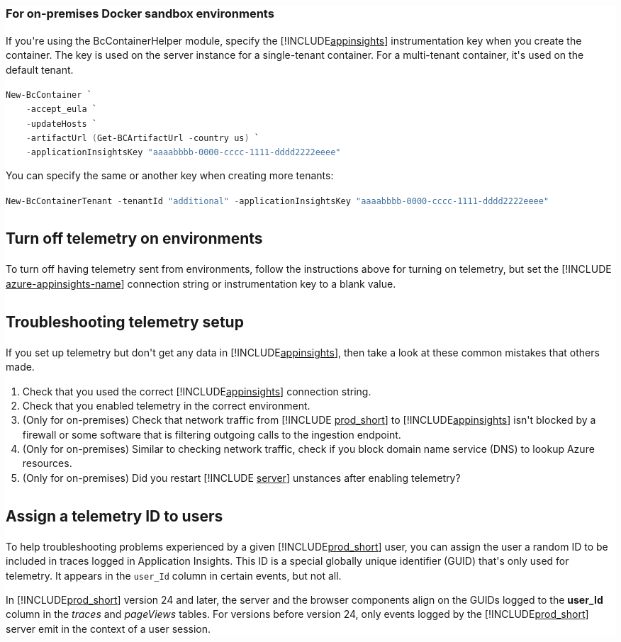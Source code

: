 ### For on-premises Docker sandbox environments

If you're using the BcContainerHelper module, specify the [!INCLUDE[appinsights](../includes/azure-appinsights-name.md)] instrumentation key when you create the container. The key is used on the server instance for a single-tenant container. For a multi-tenant container, it's used on the default tenant.

```powershell
New-BcContainer `
    -accept_eula `
    -updateHosts `
    -artifactUrl (Get-BCArtifactUrl -country us) `
    -applicationInsightsKey "aaaabbbb-0000-cccc-1111-dddd2222eeee" 
```

You can specify the same or another key when creating more tenants:

```powershell
New-BcContainerTenant -tenantId "additional" -applicationInsightsKey "aaaabbbb-0000-cccc-1111-dddd2222eeee" 
```

## Turn off telemetry on environments

To turn off having telemetry sent from environments, follow the instructions above for turning on telemetry, but set the [!INCLUDE [azure-appinsights-name](../includes/azure-appinsights-name.md)] connection string or instrumentation key to a blank value.

## Troubleshooting telemetry setup

If you set up telemetry but don't get any data in [!INCLUDE[appinsights](../includes/azure-appinsights-name.md)], then take a look at these common mistakes that others made.

1. Check that you used the correct [!INCLUDE[appinsights](../includes/azure-appinsights-name.md)] connection string. 
1. Check that you enabled telemetry in the correct environment.
1. (Only for on-premises) Check that network traffic from [!INCLUDE [prod_short](../includes/prod_short.md)] to [!INCLUDE[appinsights](../includes/azure-appinsights-name.md)] isn't blocked by a firewall or some software that is filtering outgoing calls to the ingestion endpoint. 
1. (Only for on-premises) Similar to checking network traffic, check if you block domain name service (DNS) to lookup Azure resources. 
1. (Only for on-premises) Did you restart [!INCLUDE [server](../developer/includes/server.md)] unstances after enabling telemetry?

## Assign a telemetry ID to users

To help troubleshooting problems experienced by a given [!INCLUDE[prod_short](../developer/includes/prod_short.md)] user, you can assign the user a random ID to be included in traces logged in Application Insights. This ID is a special globally unique identifier (GUID) that's only used for telemetry. It appears in the `user_Id` column in certain events, but not all. 

In [!INCLUDE[prod_short](../developer/includes/prod_short.md)] version 24 and later, the server and the browser components align on the GUIDs logged to the **user_Id** column in the *traces* and *pageViews* tables. For versions before version 24, only events logged by the [!INCLUDE[prod_short](../developer/includes/prod_short.md)] server emit in the context of a user session. 
